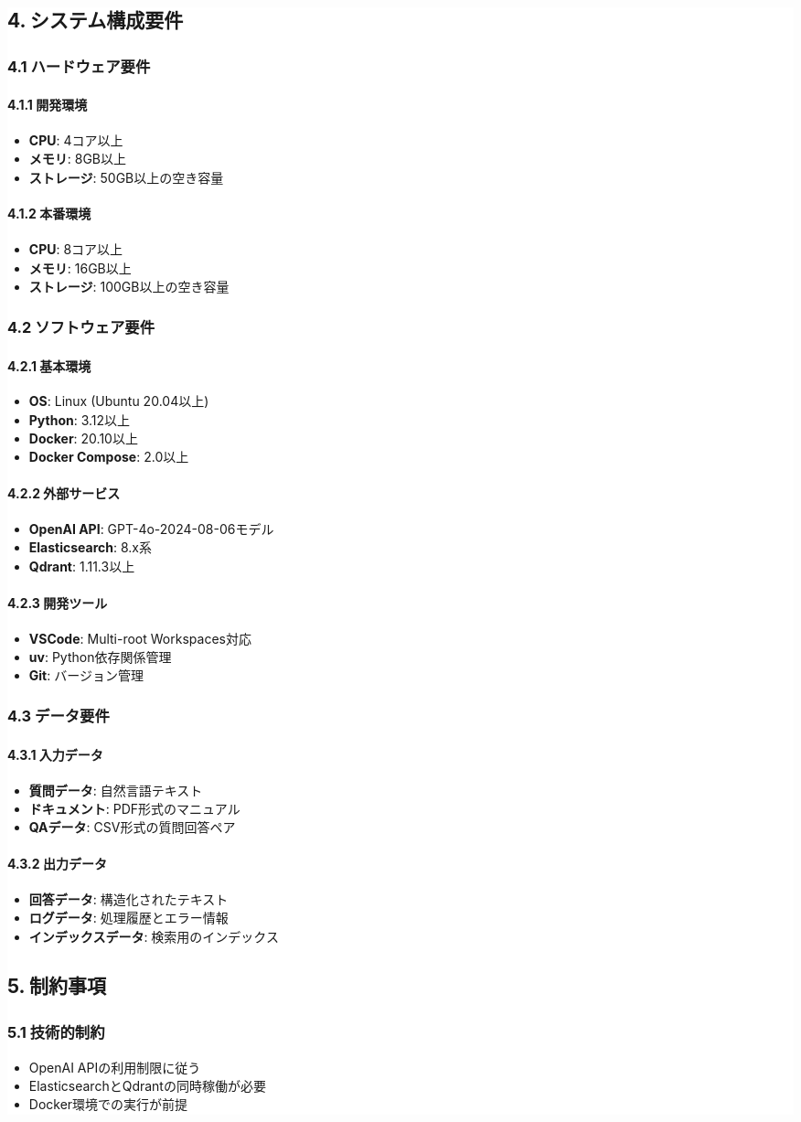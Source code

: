 ## 4. システム構成要件

### 4.1 ハードウェア要件

#### 4.1.1 開発環境
- **CPU**: 4コア以上
- **メモリ**: 8GB以上
- **ストレージ**: 50GB以上の空き容量

#### 4.1.2 本番環境
- **CPU**: 8コア以上
- **メモリ**: 16GB以上
- **ストレージ**: 100GB以上の空き容量

### 4.2 ソフトウェア要件

#### 4.2.1 基本環境
- **OS**: Linux (Ubuntu 20.04以上)
- **Python**: 3.12以上
- **Docker**: 20.10以上
- **Docker Compose**: 2.0以上

#### 4.2.2 外部サービス
- **OpenAI API**: GPT-4o-2024-08-06モデル
- **Elasticsearch**: 8.x系
- **Qdrant**: 1.11.3以上

#### 4.2.3 開発ツール
- **VSCode**: Multi-root Workspaces対応
- **uv**: Python依存関係管理
- **Git**: バージョン管理

### 4.3 データ要件

#### 4.3.1 入力データ
- **質問データ**: 自然言語テキスト
- **ドキュメント**: PDF形式のマニュアル
- **QAデータ**: CSV形式の質問回答ペア

#### 4.3.2 出力データ
- **回答データ**: 構造化されたテキスト
- **ログデータ**: 処理履歴とエラー情報
- **インデックスデータ**: 検索用のインデックス

## 5. 制約事項

### 5.1 技術的制約
- OpenAI APIの利用制限に従う
- ElasticsearchとQdrantの同時稼働が必要
- Docker環境での実行が前提
